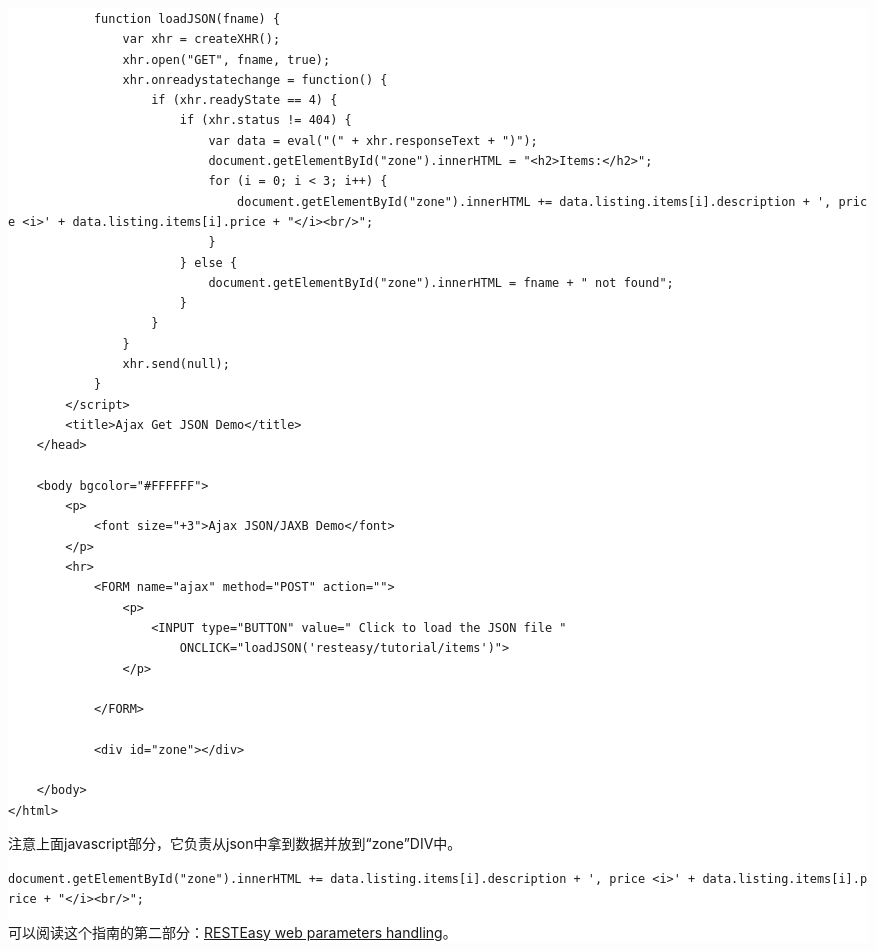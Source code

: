 				function loadJSON(fname) {
				    var xhr = createXHR();
				    xhr.open("GET", fname, true);
				    xhr.onreadystatechange = function() {
				        if (xhr.readyState == 4) {
				            if (xhr.status != 404) {
				                var data = eval("(" + xhr.responseText + ")");
				                document.getElementById("zone").innerHTML = "<h2>Items:</h2>";
				                for (i = 0; i < 3; i++) {
				                    document.getElementById("zone").innerHTML += data.listing.items[i].description + ', price <i>' + data.listing.items[i].price + "</i><br/>";
				                }
				            } else {
				                document.getElementById("zone").innerHTML = fname + " not found";
				            }
				        }
				    }
				    xhr.send(null);
				}
            </script>
			<title>Ajax Get JSON Demo</title>
		</head>

	    <body bgcolor="#FFFFFF">
	        <p>
	            <font size="+3">Ajax JSON/JAXB Demo</font>
	        </p>
	        <hr>
	            <FORM name="ajax" method="POST" action="">
	                <p>
	                    <INPUT type="BUTTON" value=" Click to load the JSON file "
	                        ONCLICK="loadJSON('resteasy/tutorial/items')">
	                </p>
	 
	            </FORM>
	 
	            <div id="zone"></div>
	 
	    </body>
	</html>       

注意上面javascript部分，它负责从json中拿到数据并放到“zone”DIV中。

	document.getElementById("zone").innerHTML += data.listing.items[i].description + ', price <i>' + data.listing.items[i].price + "</i><br/>";

可以阅读这个指南的第二部分：[RESTEasy web parameters handling](http://www.mastertheboss.com/resteasy/resteasy-tutorial-part-two-web-parameters)。
